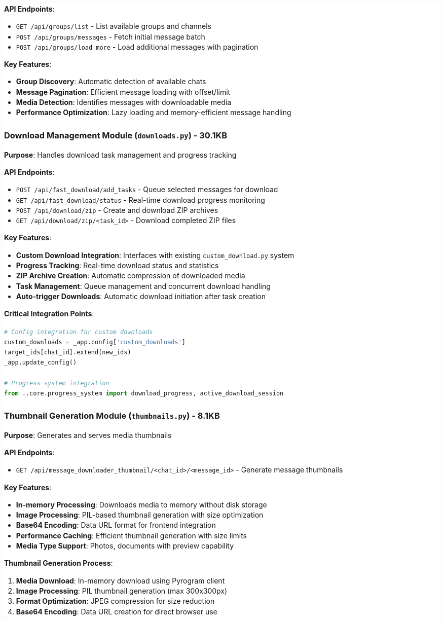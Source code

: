 **API Endpoints**:
- `GET /api/groups/list` - List available groups and channels
- `POST /api/groups/messages` - Fetch initial message batch
- `POST /api/groups/load_more` - Load additional messages with pagination

**Key Features**:
- **Group Discovery**: Automatic detection of available chats
- **Message Pagination**: Efficient message loading with offset/limit
- **Media Detection**: Identifies messages with downloadable media
- **Performance Optimization**: Lazy loading and memory-efficient message handling

### Download Management Module (`downloads.py`) - 30.1KB
**Purpose**: Handles download task management and progress tracking

**API Endpoints**:
- `POST /api/fast_download/add_tasks` - Queue selected messages for download
- `GET /api/fast_download/status` - Real-time download progress monitoring
- `POST /api/download/zip` - Create and download ZIP archives
- `GET /api/download/zip/<task_id>` - Download completed ZIP files

**Key Features**:
- **Custom Download Integration**: Interfaces with existing `custom_download.py` system
- **Progress Tracking**: Real-time download status and statistics
- **ZIP Archive Creation**: Automatic compression of downloaded media
- **Task Management**: Queue management and concurrent download handling
- **Auto-trigger Downloads**: Automatic download initiation after task creation

**Critical Integration Points**:
```python
# Config integration for custom downloads
custom_downloads = _app.config['custom_downloads']
target_ids[chat_id].extend(new_ids)
_app.update_config()

# Progress system integration
from ..core.progress_system import download_progress, active_download_session
```

### Thumbnail Generation Module (`thumbnails.py`) - 8.1KB
**Purpose**: Generates and serves media thumbnails

**API Endpoints**:
- `GET /api/message_downloader_thumbnail/<chat_id>/<message_id>` - Generate message thumbnails

**Key Features**:
- **In-memory Processing**: Downloads media to memory without disk storage
- **Image Processing**: PIL-based thumbnail generation with size optimization
- **Base64 Encoding**: Data URL format for frontend integration
- **Performance Caching**: Efficient thumbnail generation with size limits
- **Media Type Support**: Photos, documents with preview capability

**Thumbnail Generation Process**:
1. **Media Download**: In-memory download using Pyrogram client
2. **Image Processing**: PIL thumbnail generation (max 300x300px)
3. **Format Optimization**: JPEG compression for size reduction
4. **Base64 Encoding**: Data URL creation for direct browser use
